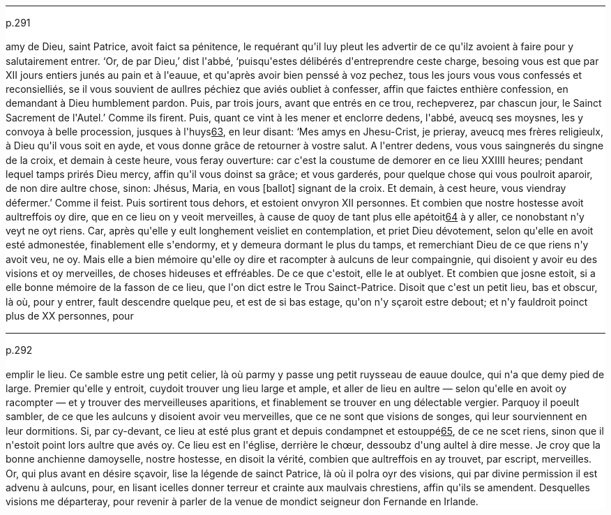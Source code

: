 
---

p.291



 amy de Dieu, saint Patrice, avoit faict sa pénitence, le requérant qu'il luy pleut les advertir de ce qu'ilz avoient à faire pour y salutairement entrer. ‘Or, de par Dieu,’ dist l'abbé, ‘puisqu'estes délibérés d'entreprendre ceste charge, besoing vous est que par XII jours entiers junés au pain et à l'eauue, et qu'après avoir bien penssé à voz pechez, tous les jours vous vous confessés et reconsielliés, se il vous souvient de aullres péchiez que aviés oubliet à confesser, affin que faictes enthière confession, en demandant à Dieu humblement pardon. Puis, par trois jours, avant que entrés en ce trou, rechepverez, par chascun jour, le Sainct Sacrement de l'Autel.’ Comme ils firent. Puis, quant ce vint à les mener et enclorre dedens, l'abbé, aveucq ses moysnes, les y convoya à belle procession, jusques à l'huys[63](javascript:footNote('F500000-001/note063.html')), en leur disant: ‘Mes amys en Jhesu-Crist, je prieray, aveucq mes frères religieulx, à Dieu qu'il vous soit en ayde, et vous donne grâce de retourner à vostre salut. A l'entrer dedens, vous vous saingnerés du singne de la croix, et demain à ceste heure, vous feray ouverture: car c'est la coustume de demorer en ce lieu XXIIII heures; pendant lequel tamps prirés Dieu mercy, affin qu'il vous doinst sa grâce; et vous garderés, pour quelque chose qui vous poulroit aparoir, de non dire aultre chose, sinon: Jhésus, Maria, en vous [ballot] signant de la croix. Et demain, à cest heure, vous viendray défermer.’ Comme il feist. Puis sortirent tous dehors, et estoient onvyron XII personnes. Et combien que nostre hostesse avoit aultreffois oy dire, que en ce lieu on y veoit merveilles, à cause de quoy de tant plus elle apétoit[64](javascript:footNote('F500000-001/note064.html')) à y aller, ce nonobstant n'y veyt ne oyt riens. Car, après qu'elle y eult longhement veisliet en contemplation, et priet Dieu dévotement, selon qu'elle en avoit esté admonestée, finablement elle s'endormy, et y demeura dormant le plus du tamps, et remerchiant Dieu de ce que riens n'y avoit veu, ne oy. Mais elle a bien mémoire qu'elle oy dire et racompter à aulcuns de leur compaingnie, qui disoient y avoir eu des visions et oy merveilles, de choses hideuses et effréables. De ce que c'estoit, elle le at oublyet. Et combien que josne estoit, si a elle bonne mémoire de la fasson de ce lieu, que l'on dict estre le Trou Sainct-Patrice. Disoit que c'est un petit lieu, bas et obscur, là où, pour y entrer, fault descendre quelque peu, et est de si bas estage, qu'on n'y sçaroit estre debout; et n'y fauldroit poinct plus de XX personnes, pour 


---

p.292



 emplir le lieu. Ce samble estre ung petit celier, là où parmy y passe ung petit ruysseau de eauue doulce, qui n'a que demy pied de large. Premier qu'elle y entroit, cuydoit trouver ung lieu large et ample, et aller de lieu en aultre — selon qu'elle en avoit oy racompter — et y trouver des merveilleuses aparitions, et finablement se trouver en ung délectable vergier. Parquoy il poeult sambler, de ce que les aulcuns y disoient avoir veu merveilles, que ce ne sont que visions de songes, qui leur sourviennent en leur dormitions. Si, par cy-devant, ce lieu at esté plus grant et depuis condampnet et estouppé[65](javascript:footNote('F500000-001/note065.html')), de ce ne scet riens, sinon que il n'estoit point lors aultre que avés oy. Ce lieu est en l'église, derrière le chœur, dessoubz d'ung aultel à dire messe. Je croy que la bonne anchienne damoyselle, nostre hostesse, en disoit la vérité, combien que aultreffois en ay trouvet, par escript, merveilles. Or, qui plus avant en désire sçavoir, lise la légende de sainct Patrice, là où il polra oyr des visions, qui par divine permission il est advenu à aulcuns, pour, en lisant icelles donner terreur et crainte aux maulvais chrestiens, affin qu'ils se amendent. Desquelles visions me départeray, pour revenir à parler de la venue de mondict seigneur don Fernande en Irlande.
